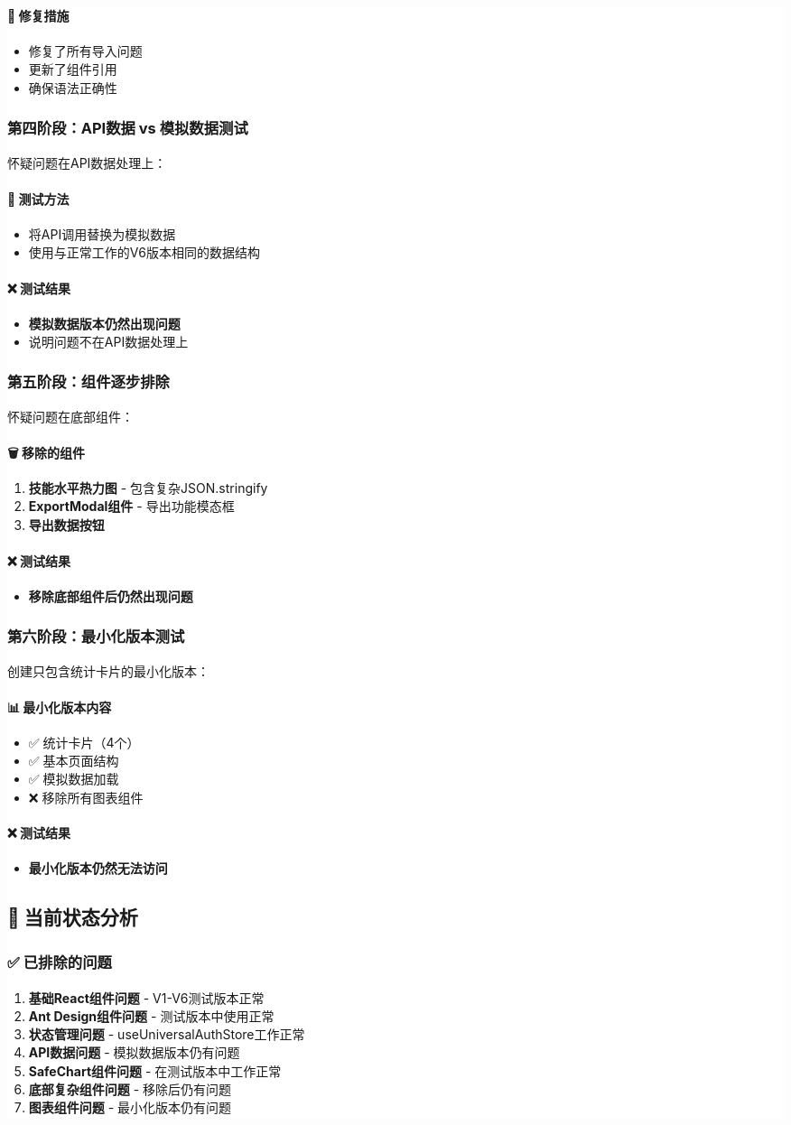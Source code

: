 #### 🔧 修复措施
- 修复了所有导入问题
- 更新了组件引用
- 确保语法正确性

### 第四阶段：API数据 vs 模拟数据测试
怀疑问题在API数据处理上：

#### 🧪 测试方法
- 将API调用替换为模拟数据
- 使用与正常工作的V6版本相同的数据结构

#### ❌ 测试结果
- **模拟数据版本仍然出现问题**
- 说明问题不在API数据处理上

### 第五阶段：组件逐步排除
怀疑问题在底部组件：

#### 🗑️ 移除的组件
1. **技能水平热力图** - 包含复杂JSON.stringify
2. **ExportModal组件** - 导出功能模态框
3. **导出数据按钮**

#### ❌ 测试结果
- **移除底部组件后仍然出现问题**

### 第六阶段：最小化版本测试
创建只包含统计卡片的最小化版本：

#### 📊 最小化版本内容
- ✅ 统计卡片（4个）
- ✅ 基本页面结构
- ✅ 模拟数据加载
- ❌ 移除所有图表组件

#### ❌ 测试结果
- **最小化版本仍然无法访问**

## 🎯 当前状态分析

### ✅ 已排除的问题
1. **基础React组件问题** - V1-V6测试版本正常
2. **Ant Design组件问题** - 测试版本中使用正常
3. **状态管理问题** - useUniversalAuthStore工作正常
4. **API数据问题** - 模拟数据版本仍有问题
5. **SafeChart组件问题** - 在测试版本中工作正常
6. **底部复杂组件问题** - 移除后仍有问题
7. **图表组件问题** - 最小化版本仍有问题
